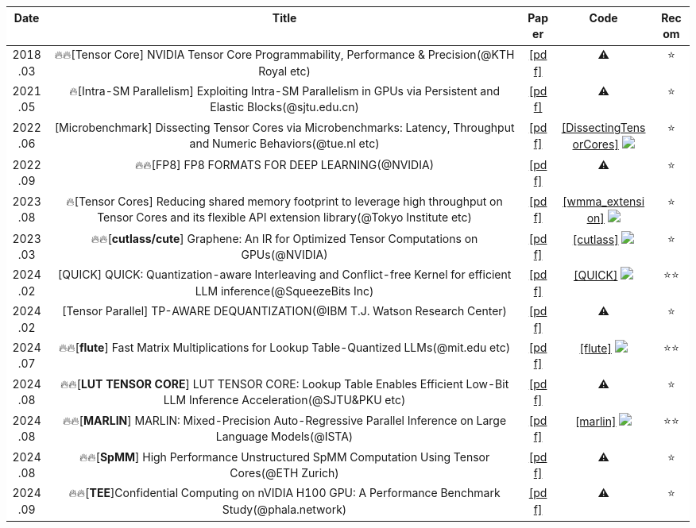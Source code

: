 |Date|Title|Paper|Code|Recom|
|:---:|:---:|:---:|:---:|:---:|   
|2018.03|🔥🔥[Tensor Core] NVIDIA Tensor Core Programmability, Performance & Precision(@KTH Royal etc) |[[pdf]](https://arxiv.org/pdf/1803.04014.pdf)|⚠️|⭐️ |
|2021.05|🔥[Intra-SM Parallelism] Exploiting Intra-SM Parallelism in GPUs via Persistent and Elastic Blocks(@sjtu.edu.cn)|[[pdf]](https://mivenhan.github.io/publication/2021plasticine/2021plasticine.pdf)|⚠️|⭐️ |
|2022.06|[Microbenchmark] Dissecting Tensor Cores via Microbenchmarks: Latency, Throughput and Numeric Behaviors(@tue.nl etc) |[[pdf]](https://arxiv.org/pdf/2206.02874.pdf)|[[DissectingTensorCores]](https://github.com/sunlex0717/DissectingTensorCores) ![](https://img.shields.io/github/stars/sunlex0717/DissectingTensorCores.svg?style=social)|⭐️ |   
|2022.09|🔥🔥[FP8] FP8 FORMATS FOR DEEP LEARNING(@NVIDIA) |[[pdf]](https://arxiv.org/pdf/2209.05433.pdf)|⚠️|⭐️ |       
|2023.08|🔥[Tensor Cores] Reducing shared memory footprint to leverage high  throughput on Tensor Cores and its flexible API extension library(@Tokyo Institute etc) |[[pdf]](https://arxiv.org/pdf/2308.15152.pdf)|[[wmma_extension]](https://github.com/wmmae/wmma_extension) ![](https://img.shields.io/github/stars/wmmae/wmma_extension.svg?style=social)|⭐️ |   
|2023.03|🔥🔥[**cutlass/cute**] Graphene: An IR for Optimized Tensor Computations on GPUs(@NVIDIA)|[[pdf]](https://dl.acm.org/doi/pdf/10.1145/3582016.3582018)|[[cutlass]](https://github.com/NVIDIA/cutlass) ![](https://img.shields.io/github/stars/NVIDIA/cutlass.svg?style=social)|⭐️ |
|2024.02|[QUICK] QUICK: Quantization-aware Interleaving and Conflict-free Kernel for efficient LLM inference(@SqueezeBits Inc)|[[pdf]](https://arxiv.org/pdf/2402.10076.pdf)|[[QUICK]](https://github.com/SqueezeBits/QUICK) ![](https://img.shields.io/github/stars/SqueezeBits/QUICK.svg?style=social)|⭐️⭐️ |
|2024.02|[Tensor Parallel] TP-AWARE DEQUANTIZATION(@IBM T.J. Watson Research Center)|[[pdf]](https://arxiv.org/pdf/2402.04925.pdf)|⚠️|⭐️ | 
|2024.07|🔥🔥[**flute**] Fast Matrix Multiplications for Lookup Table-Quantized LLMs(@mit.edu etc) | [[pdf]](https://arxiv.org/pdf/2407.10960)|[[flute]](https://github.com/HanGuo97/flute) ![](https://img.shields.io/github/stars/HanGuo97/flute.svg?style=social)|⭐️⭐️ |
|2024.08|🔥🔥[**LUT TENSOR CORE**] LUT TENSOR CORE: Lookup Table Enables Efficient Low-Bit LLM Inference Acceleration(@SJTU&PKU etc)|[[pdf]](https://arxiv.org/pdf/2408.06003)|⚠️|⭐️ | 
|2024.08|🔥🔥[**MARLIN**] MARLIN: Mixed-Precision Auto-Regressive Parallel Inference on Large Language Models(@ISTA) | [[pdf]](https://arxiv.org/pdf/2408.11743)|[[marlin]](https://github.com/IST-DASLab/marlin) ![](https://img.shields.io/github/stars/IST-DASLab/marlin.svg?style=social)|⭐️⭐️ |
|2024.08|🔥🔥[**SpMM**] High Performance Unstructured SpMM Computation Using Tensor Cores(@ETH Zurich)|[[pdf]](https://arxiv.org/pdf/2408.11551)|⚠️|⭐️ |
|2024.09|🔥🔥[**TEE**]Confidential Computing on nVIDIA H100 GPU: A Performance Benchmark Study(@phala.network)|[[pdf]](https://arxiv.org/pdf/2409.03992)|⚠️|⭐️ |
